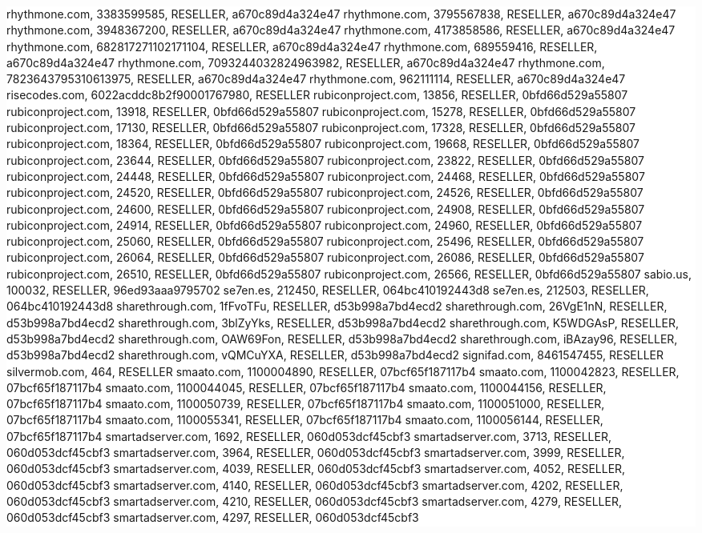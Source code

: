 rhythmone.com, 3383599585, RESELLER, a670c89d4a324e47
rhythmone.com, 3795567838, RESELLER, a670c89d4a324e47
rhythmone.com, 3948367200, RESELLER, a670c89d4a324e47
rhythmone.com, 4173858586, RESELLER, a670c89d4a324e47
rhythmone.com, 682817271102171104, RESELLER, a670c89d4a324e47
rhythmone.com, 689559416, RESELLER, a670c89d4a324e47
rhythmone.com, 7093244032824963982, RESELLER, a670c89d4a324e47
rhythmone.com, 7823643795310613975, RESELLER, a670c89d4a324e47
rhythmone.com, 962111114, RESELLER, a670c89d4a324e47
risecodes.com, 6022acddc8b2f90001767980, RESELLER
rubiconproject.com, 13856, RESELLER, 0bfd66d529a55807
rubiconproject.com, 13918, RESELLER, 0bfd66d529a55807
rubiconproject.com, 15278, RESELLER, 0bfd66d529a55807
rubiconproject.com, 17130, RESELLER, 0bfd66d529a55807
rubiconproject.com, 17328, RESELLER, 0bfd66d529a55807
rubiconproject.com, 18364, RESELLER, 0bfd66d529a55807
rubiconproject.com, 19668, RESELLER, 0bfd66d529a55807
rubiconproject.com, 23644, RESELLER, 0bfd66d529a55807
rubiconproject.com, 23822, RESELLER, 0bfd66d529a55807
rubiconproject.com, 24448, RESELLER, 0bfd66d529a55807
rubiconproject.com, 24468, RESELLER, 0bfd66d529a55807
rubiconproject.com, 24520, RESELLER, 0bfd66d529a55807
rubiconproject.com, 24526, RESELLER, 0bfd66d529a55807
rubiconproject.com, 24600, RESELLER, 0bfd66d529a55807
rubiconproject.com, 24908, RESELLER, 0bfd66d529a55807
rubiconproject.com, 24914, RESELLER, 0bfd66d529a55807
rubiconproject.com, 24960, RESELLER, 0bfd66d529a55807
rubiconproject.com, 25060, RESELLER, 0bfd66d529a55807
rubiconproject.com, 25496, RESELLER, 0bfd66d529a55807
rubiconproject.com, 26064, RESELLER, 0bfd66d529a55807
rubiconproject.com, 26086, RESELLER, 0bfd66d529a55807
rubiconproject.com, 26510, RESELLER, 0bfd66d529a55807
rubiconproject.com, 26566, RESELLER, 0bfd66d529a55807
sabio.us, 100032, RESELLER, 96ed93aaa9795702
se7en.es, 212450, RESELLER, 064bc410192443d8
se7en.es, 212503, RESELLER, 064bc410192443d8
sharethrough.com, 1fFvoTFu, RESELLER, d53b998a7bd4ecd2
sharethrough.com, 26VgE1nN, RESELLER, d53b998a7bd4ecd2
sharethrough.com, 3blZyYks, RESELLER, d53b998a7bd4ecd2
sharethrough.com, K5WDGAsP, RESELLER, d53b998a7bd4ecd2
sharethrough.com, OAW69Fon, RESELLER, d53b998a7bd4ecd2
sharethrough.com, iBAzay96, RESELLER, d53b998a7bd4ecd2
sharethrough.com, vQMCuYXA, RESELLER, d53b998a7bd4ecd2
signifad.com, 8461547455, RESELLER
silvermob.com, 464, RESELLER
smaato.com, 1100004890, RESELLER, 07bcf65f187117b4
smaato.com, 1100042823, RESELLER, 07bcf65f187117b4
smaato.com, 1100044045, RESELLER, 07bcf65f187117b4
smaato.com, 1100044156, RESELLER, 07bcf65f187117b4
smaato.com, 1100050739, RESELLER, 07bcf65f187117b4
smaato.com, 1100051000, RESELLER, 07bcf65f187117b4
smaato.com, 1100055341, RESELLER, 07bcf65f187117b4
smaato.com, 1100056144, RESELLER, 07bcf65f187117b4
smartadserver.com, 1692, RESELLER, 060d053dcf45cbf3
smartadserver.com, 3713, RESELLER, 060d053dcf45cbf3
smartadserver.com, 3964, RESELLER, 060d053dcf45cbf3
smartadserver.com, 3999, RESELLER, 060d053dcf45cbf3
smartadserver.com, 4039, RESELLER, 060d053dcf45cbf3
smartadserver.com, 4052, RESELLER, 060d053dcf45cbf3
smartadserver.com, 4140, RESELLER, 060d053dcf45cbf3
smartadserver.com, 4202, RESELLER, 060d053dcf45cbf3
smartadserver.com, 4210, RESELLER, 060d053dcf45cbf3
smartadserver.com, 4279, RESELLER, 060d053dcf45cbf3
smartadserver.com, 4297, RESELLER, 060d053dcf45cbf3